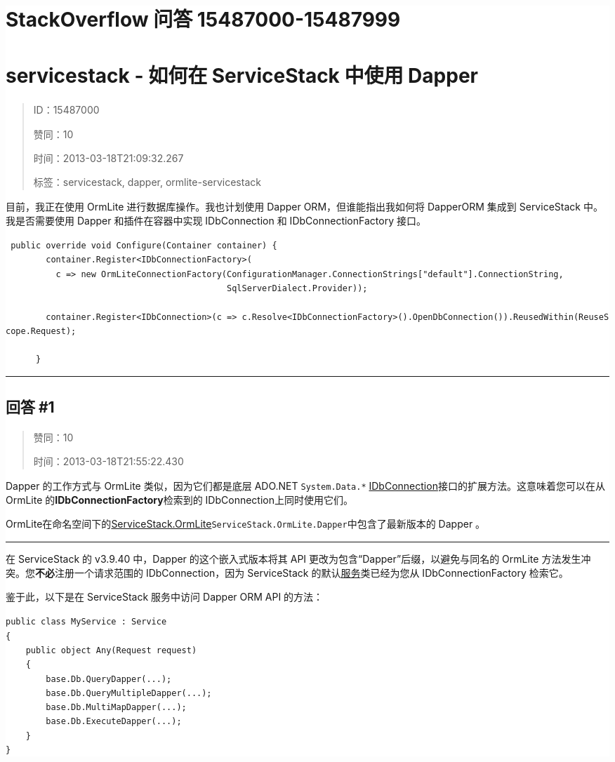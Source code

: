 # StackOverflow 问答 15487000-15487999

# servicestack - 如何在 ServiceStack 中使用 Dapper

> ID：15487000
> 
> 赞同：10
> 
> 时间：2013-03-18T21:09:32.267
> 
> 标签：servicestack, dapper, ormlite-servicestack

目前，我正在使用 OrmLite 进行数据库操作。我也计划使用 Dapper ORM，但谁能指出我如何将 DapperORM 集成到 ServiceStack 中。我是否需要使用 Dapper 和插件在容器中实现 IDbConnection 和 IDbConnectionFactory 接口。

```
 public override void Configure(Container container) {
        container.Register<IDbConnectionFactory>(
          c => new OrmLiteConnectionFactory(ConfigurationManager.ConnectionStrings["default"].ConnectionString,
                                            SqlServerDialect.Provider));

        container.Register<IDbConnection>(c => c.Resolve<IDbConnectionFactory>().OpenDbConnection()).ReusedWithin(ReuseScope.Request);

      } 
```

* * *

## 回答 #1

> 赞同：10
> 
> 时间：2013-03-18T21:55:22.430

Dapper 的工作方式与 OrmLite 类似，因为它们都是底层 ADO.NET `System.Data.*` [IDbConnection](http://msdn.microsoft.com/en-us/library/system.data.idbconnection.aspx)接口的扩展方法。这意味着您可以在从 OrmLite 的**IDbConnectionFactory**检索到的 IDbConnection上同时使用它们。

OrmLite在命名空间下的[ServiceStack.OrmLite](https://github.com/ServiceStack/ServiceStack.OrmLite)`ServiceStack.OrmLite.Dapper`中包含了最新版本的 Dapper 。

* * *

在 ServiceStack 的 v3.9.40 中，Dapper 的这个嵌入式版本将其 API 更改为包含“Dapper”后缀，以避免与同名的 OrmLite 方法发生冲突。您**不必**注册一个请求范围的 IDbConnection，因为 ServiceStack 的默认[服务](https://github.com/ServiceStack/ServiceStack/blob/master/src/ServiceStack.ServiceInterface/Service.cs#L77)类已经为您从 IDbConnectionFactory 检索它。

鉴于此，以下是在 ServiceStack 服务中访问 Dapper ORM API 的方法：

```
public class MyService : Service
{
    public object Any(Request request)
    {
        base.Db.QueryDapper(...);
        base.Db.QueryMultipleDapper(...);
        base.Db.MultiMapDapper(...);
        base.Db.ExecuteDapper(...);
    }
} 
```
